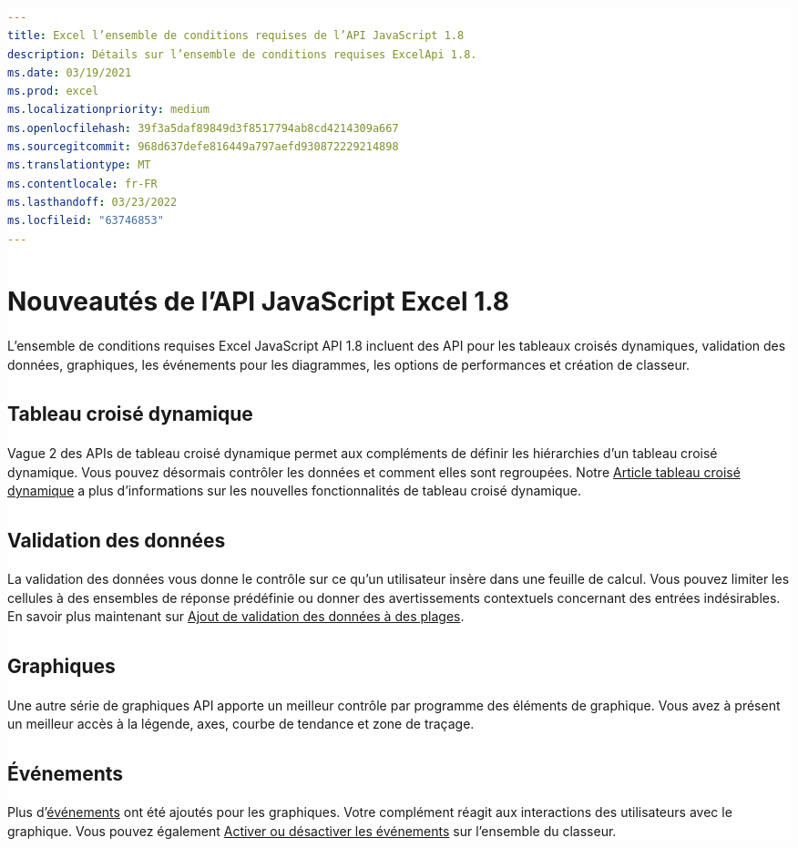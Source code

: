 ```yaml
---
title: Excel l’ensemble de conditions requises de l’API JavaScript 1.8
description: Détails sur l’ensemble de conditions requises ExcelApi 1.8.
ms.date: 03/19/2021
ms.prod: excel
ms.localizationpriority: medium
ms.openlocfilehash: 39f3a5daf89849d3f8517794ab8cd4214309a667
ms.sourcegitcommit: 968d637defe816449a797aefd930872229214898
ms.translationtype: MT
ms.contentlocale: fr-FR
ms.lasthandoff: 03/23/2022
ms.locfileid: "63746853"
---
```

# <a name="whats-new-in-excel-javascript-api-18"></a>Nouveautés de l’API JavaScript Excel 1.8

L’ensemble de conditions requises Excel JavaScript API 1.8 incluent des API pour les tableaux croisés dynamiques, validation des données, graphiques, les événements pour les diagrammes, les options de performances et création de classeur.

## <a name="pivottable"></a>Tableau croisé dynamique

Vague 2 des APIs de tableau croisé dynamique permet aux compléments de définir les hiérarchies d’un tableau croisé dynamique. Vous pouvez désormais contrôler les données et comment elles sont regroupées. Notre [Article tableau croisé dynamique](../../excel/excel-add-ins-pivottables.md) a plus d’informations sur les nouvelles fonctionnalités de tableau croisé dynamique.

## <a name="data-validation"></a>Validation des données

La validation des données vous donne le contrôle sur ce qu’un utilisateur insère dans une feuille de calcul. Vous pouvez limiter les cellules à des ensembles de réponse prédéfinie ou donner des avertissements contextuels concernant des entrées indésirables. En savoir plus maintenant sur [Ajout de validation des données à des plages](../../excel/excel-add-ins-data-validation.md).

## <a name="charts"></a>Graphiques

Une autre série de graphiques API apporte un meilleur contrôle par programme des éléments de graphique. Vous avez à présent un meilleur accès à la légende, axes, courbe de tendance et zone de traçage.

## <a name="events"></a>Événements

Plus d’[événements](../../excel/excel-add-ins-events.md) ont été ajoutés pour les graphiques. Votre complément réagit aux interactions des utilisateurs avec le graphique. Vous pouvez également [Activer ou désactiver les événements](../../excel/performance.md#enable-and-disable-events) sur l’ensemble du classeur.
